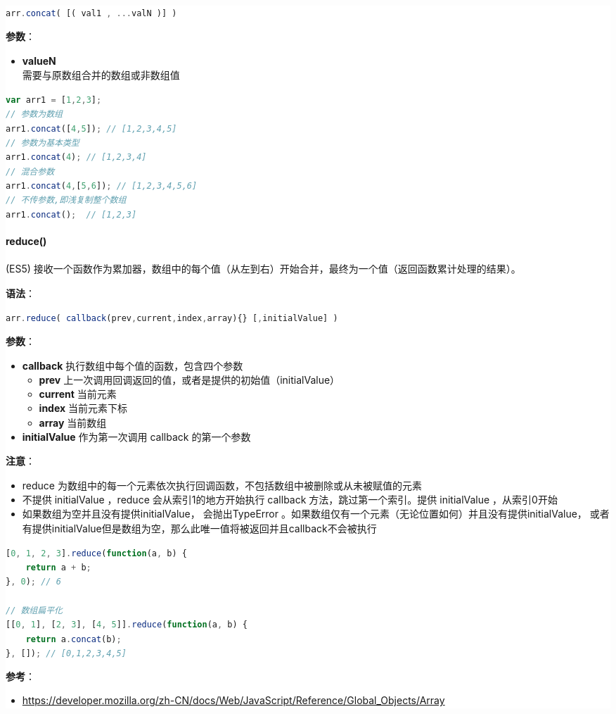 ```js
arr.concat( [( val1 , ...valN )] )
```
**参数**：

- **valueN**  
 需要与原数组合并的数组或非数组值

```js
var arr1 = [1,2,3];
// 参数为数组
arr1.concat([4,5]); // [1,2,3,4,5]
// 参数为基本类型
arr1.concat(4); // [1,2,3,4]
// 混合参数
arr1.concat(4,[5,6]); // [1,2,3,4,5,6]
// 不传参数,即浅复制整个数组
arr1.concat();  // [1,2,3]
```
#### reduce()
(ES5) 接收一个函数作为累加器，数组中的每个值（从左到右）开始合并，最终为一个值（返回函数累计处理的结果）。

**语法**：
```js
arr.reduce( callback(prev,current,index,array){} [,initialValue] )
```
**参数**：

- **callback**
  执行数组中每个值的函数，包含四个参数
    - **prev**
    上一次调用回调返回的值，或者是提供的初始值（initialValue）
    - **current**
    当前元素
    - **index**
    当前元素下标
    - **array**
    当前数组
- **initialValue**
  作为第一次调用 callback 的第一个参数

**注意**：

- reduce 为数组中的每一个元素依次执行回调函数，不包括数组中被删除或从未被赋值的元素
- 不提供 initialValue ，reduce 会从索引1的地方开始执行 callback 方法，跳过第一个索引。提供 initialValue ，从索引0开始
- 如果数组为空并且没有提供initialValue， 会抛出TypeError 。如果数组仅有一个元素（无论位置如何）并且没有提供initialValue， 或者有提供initialValue但是数组为空，那么此唯一值将被返回并且callback不会被执行

```js
[0, 1, 2, 3].reduce(function(a, b) {
    return a + b;
}, 0); // 6

// 数组扁平化
[[0, 1], [2, 3], [4, 5]].reduce(function(a, b) {
    return a.concat(b);
}, []); // [0,1,2,3,4,5]
```

**参考**：
- https://developer.mozilla.org/zh-CN/docs/Web/JavaScript/Reference/Global_Objects/Array